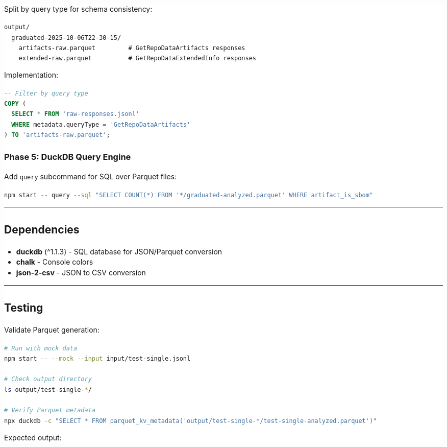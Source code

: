 Split by query type for schema consistency:

```text
output/
  graduated-2025-10-06T22-30-15/
    artifacts-raw.parquet         # GetRepoDataArtifacts responses
    extended-raw.parquet          # GetRepoDataExtendedInfo responses
```

Implementation:

```sql
-- Filter by query type
COPY (
  SELECT * FROM 'raw-responses.jsonl'
  WHERE metadata.queryType = 'GetRepoDataArtifacts'
) TO 'artifacts-raw.parquet';
```

### Phase 5: DuckDB Query Engine

Add `query` subcommand for SQL over Parquet files:

```bash
npm start -- query --sql "SELECT COUNT(*) FROM '*/graduated-analyzed.parquet' WHERE artifact_is_sbom"
```

---

## Dependencies

- **duckdb** (^1.1.3) - SQL database for JSON/Parquet conversion
- **chalk** - Console colors
- **json-2-csv** - JSON to CSV conversion

---

## Testing

Validate Parquet generation:

```bash
# Run with mock data
npm start -- --mock --input input/test-single.jsonl

# Check output directory
ls output/test-single-*/

# Verify Parquet metadata
npx duckdb -c "SELECT * FROM parquet_kv_metadata('output/test-single-*/test-single-analyzed.parquet')"
```

Expected output:
